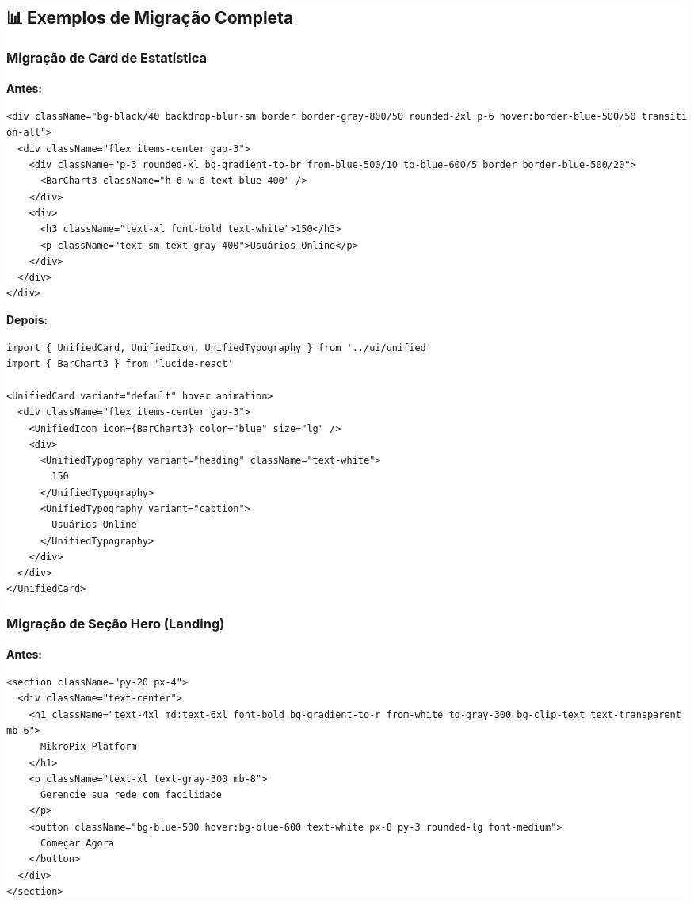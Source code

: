 ```tsx
```

## 📊 Exemplos de Migração Completa

### Migração de Card de Estatística

**Antes:**
```tsx
<div className="bg-black/40 backdrop-blur-sm border border-gray-800/50 rounded-2xl p-6 hover:border-blue-500/50 transition-all">
  <div className="flex items-center gap-3">
    <div className="p-3 rounded-xl bg-gradient-to-br from-blue-500/10 to-blue-600/5 border border-blue-500/20">
      <BarChart3 className="h-6 w-6 text-blue-400" />
    </div>
    <div>
      <h3 className="text-xl font-bold text-white">150</h3>
      <p className="text-sm text-gray-400">Usuários Online</p>
    </div>
  </div>
</div>
```

**Depois:**
```tsx
import { UnifiedCard, UnifiedIcon, UnifiedTypography } from '../ui/unified'
import { BarChart3 } from 'lucide-react'

<UnifiedCard variant="default" hover animation>
  <div className="flex items-center gap-3">
    <UnifiedIcon icon={BarChart3} color="blue" size="lg" />
    <div>
      <UnifiedTypography variant="heading" className="text-white">
        150
      </UnifiedTypography>
      <UnifiedTypography variant="caption">
        Usuários Online
      </UnifiedTypography>
    </div>
  </div>
</UnifiedCard>
```

### Migração de Seção Hero (Landing)

**Antes:**
```tsx
<section className="py-20 px-4">
  <div className="text-center">
    <h1 className="text-4xl md:text-6xl font-bold bg-gradient-to-r from-white to-gray-300 bg-clip-text text-transparent mb-6">
      MikroPix Platform
    </h1>
    <p className="text-xl text-gray-300 mb-8">
      Gerencie sua rede com facilidade
    </p>
    <button className="bg-blue-500 hover:bg-blue-600 text-white px-8 py-3 rounded-lg font-medium">
      Começar Agora
    </button>
  </div>
</section>
```
